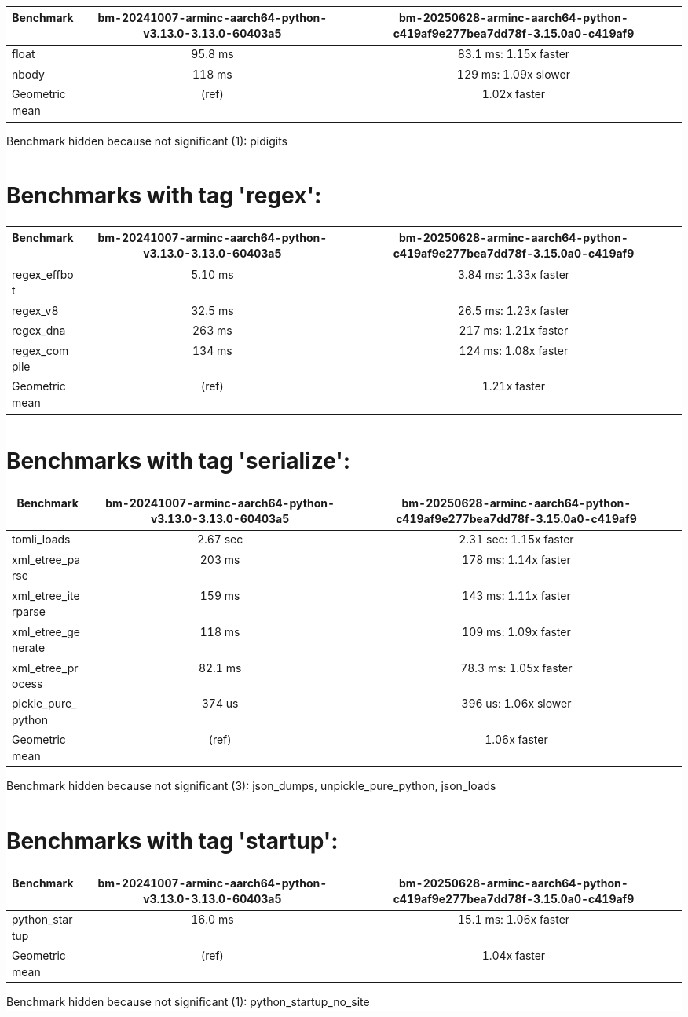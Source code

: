 | Benchmark      | bm-20241007-arminc-aarch64-python-v3.13.0-3.13.0-60403a5 | bm-20250628-arminc-aarch64-python-c419af9e277bea7dd78f-3.15.0a0-c419af9 |
|----------------|:--------------------------------------------------------:|:-----------------------------------------------------------------------:|
| float          | 95.8 ms                                                  | 83.1 ms: 1.15x faster                                                   |
| nbody          | 118 ms                                                   | 129 ms: 1.09x slower                                                    |
| Geometric mean | (ref)                                                    | 1.02x faster                                                            |

Benchmark hidden because not significant (1): pidigits

Benchmarks with tag 'regex':
============================

| Benchmark      | bm-20241007-arminc-aarch64-python-v3.13.0-3.13.0-60403a5 | bm-20250628-arminc-aarch64-python-c419af9e277bea7dd78f-3.15.0a0-c419af9 |
|----------------|:--------------------------------------------------------:|:-----------------------------------------------------------------------:|
| regex_effbot   | 5.10 ms                                                  | 3.84 ms: 1.33x faster                                                   |
| regex_v8       | 32.5 ms                                                  | 26.5 ms: 1.23x faster                                                   |
| regex_dna      | 263 ms                                                   | 217 ms: 1.21x faster                                                    |
| regex_compile  | 134 ms                                                   | 124 ms: 1.08x faster                                                    |
| Geometric mean | (ref)                                                    | 1.21x faster                                                            |

Benchmarks with tag 'serialize':
================================

| Benchmark           | bm-20241007-arminc-aarch64-python-v3.13.0-3.13.0-60403a5 | bm-20250628-arminc-aarch64-python-c419af9e277bea7dd78f-3.15.0a0-c419af9 |
|---------------------|:--------------------------------------------------------:|:-----------------------------------------------------------------------:|
| tomli_loads         | 2.67 sec                                                 | 2.31 sec: 1.15x faster                                                  |
| xml_etree_parse     | 203 ms                                                   | 178 ms: 1.14x faster                                                    |
| xml_etree_iterparse | 159 ms                                                   | 143 ms: 1.11x faster                                                    |
| xml_etree_generate  | 118 ms                                                   | 109 ms: 1.09x faster                                                    |
| xml_etree_process   | 82.1 ms                                                  | 78.3 ms: 1.05x faster                                                   |
| pickle_pure_python  | 374 us                                                   | 396 us: 1.06x slower                                                    |
| Geometric mean      | (ref)                                                    | 1.06x faster                                                            |

Benchmark hidden because not significant (3): json_dumps, unpickle_pure_python, json_loads

Benchmarks with tag 'startup':
==============================

| Benchmark      | bm-20241007-arminc-aarch64-python-v3.13.0-3.13.0-60403a5 | bm-20250628-arminc-aarch64-python-c419af9e277bea7dd78f-3.15.0a0-c419af9 |
|----------------|:--------------------------------------------------------:|:-----------------------------------------------------------------------:|
| python_startup | 16.0 ms                                                  | 15.1 ms: 1.06x faster                                                   |
| Geometric mean | (ref)                                                    | 1.04x faster                                                            |

Benchmark hidden because not significant (1): python_startup_no_site
